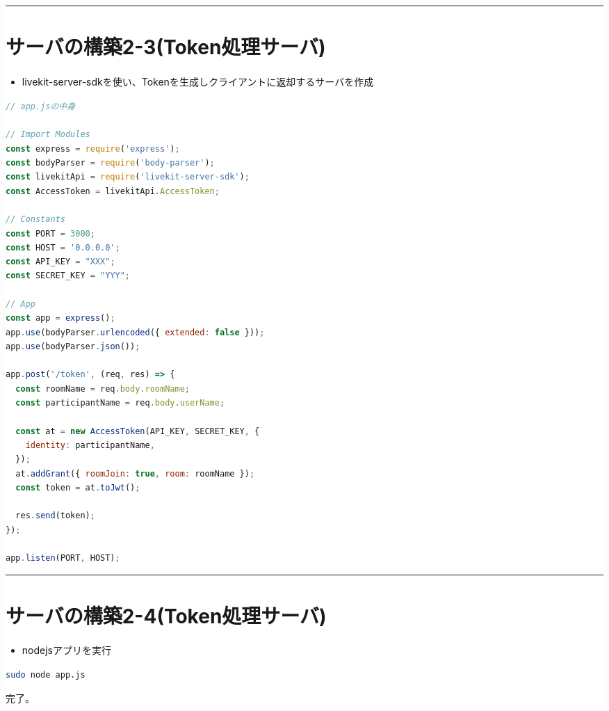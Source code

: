 ```bash
```

---
# サーバの構築2-3(Token処理サーバ)

* livekit-server-sdkを使い、Tokenを生成しクライアントに返却するサーバを作成

```javascript
// app.jsの中身

// Import Modules
const express = require('express');
const bodyParser = require('body-parser');
const livekitApi = require('livekit-server-sdk');
const AccessToken = livekitApi.AccessToken;

// Constants
const PORT = 3000;
const HOST = '0.0.0.0';
const API_KEY = "XXX";
const SECRET_KEY = "YYY";

// App
const app = express();
app.use(bodyParser.urlencoded({ extended: false }));
app.use(bodyParser.json());

app.post('/token', (req, res) => {
  const roomName = req.body.roomName;
  const participantName = req.body.userName;

  const at = new AccessToken(API_KEY, SECRET_KEY, {
    identity: participantName,
  });
  at.addGrant({ roomJoin: true, room: roomName });
  const token = at.toJwt();

  res.send(token);
});

app.listen(PORT, HOST);
```

---
# サーバの構築2-4(Token処理サーバ)

* nodejsアプリを実行

```bash
sudo node app.js
```
完了。

